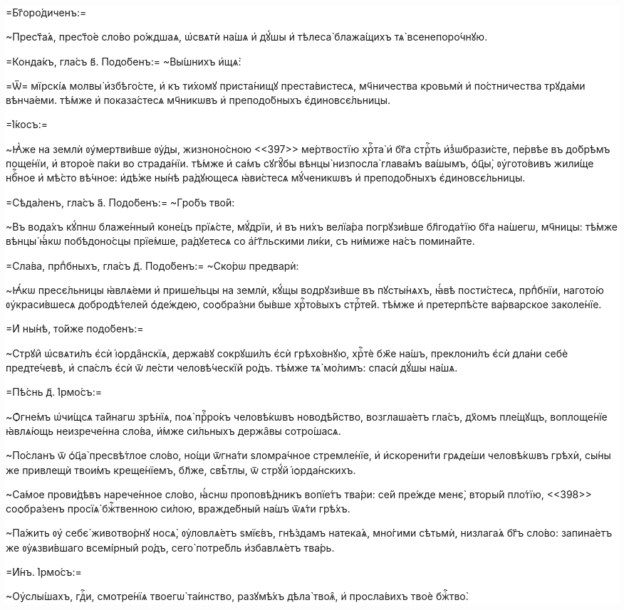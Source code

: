 =Бг҃оро́диченъ:=

~Прест҃а́ѧ, прест҃о́е сло́во ро́ждшаѧ, ѡ҆свѧтѝ на́шѧ и҆ дꙋ́шы и҆ тѣлеса̀
блажа́щихъ тѧ̀ всенепоро́чнꙋю.

=Конда́къ, гла́съ в҃. Подо́бенъ:= ~Вы́шнихъ и҆щѧ̀:

=Ѿ= мїрскі́ѧ молвы̀ и҆збѣго́сте, и҆ къ ти́хомꙋ приста́нищꙋ преста́вистесѧ,
мч҃ничества кровьмѝ и҆ по́стничества трꙋда́ми вѣнча́еми. тѣ́мже и҆ показа́стесѧ
мч҃никѡвъ и҆ преподо́бныхъ є҆диновсє́льницы.

=І҆́косъ:=

~Ꙗ҆̀же на землѝ ᲂу҆мертви́вше ᲂу҆́ды, жизноно́сною <<397>> ме́ртвостїю хрⷭ҇та̀
и҆ бг҃а стрⷭ҇ть и҆з̾ѡбрази́сте, пе́рвѣе въ до́брѣмъ поще́нїи, и҆ второ́е па́ки
во страда́нїи. тѣ́мже и҆ са́мъ сꙋгꙋ̑бы вѣнцы̀ низпосла̀ глава́мъ ва́шымъ,
ѻ҆ц҃ы̀, ᲂу҆гото́вивъ жили́ще нбⷭ҇ное и҆ мѣ́сто вѣ́чное: и҆дѣ́же ны́нѣ ра́дꙋющесѧ
ꙗ҆ви́стесѧ мꙋ́ченикѡвъ и҆ преподо́бныхъ є҆диновсє́льницы.

=Сѣда́ленъ, гла́съ а҃. Подо́бенъ:= ~Гро́бъ тво́й:

~Въ вода́хъ кꙋ́пнѡ блаже́нный коне́цъ прїѧ́сте, мꙋ́дрїи, и҆ въ ни́хъ велїа́ра
погрꙋзи́вше бл҃года́тїю бг҃а на́шегѡ, мч҃ницы: тѣ́мже вѣнцы̀ ꙗ҆́кѡ побѣдоно́сцы
прїе́мше, ра́дꙋетесѧ со а҆́гг҃льскими ли́ки, съ ни́миже на́съ помина́йте.

=Сла́ва, прпⷣбныхъ, гла́съ д҃. Подо́бенъ:= ~Ско́рѡ предварѝ:

~Ꙗ҆́кѡ пресє́льницы ꙗ҆влѧ́еми и҆ прише́льцы на землѝ, кꙋ́щы водрꙋзи́вше въ
пꙋсты́нѧхъ, ꙗ҆́вѣ пости́стесѧ, прпⷣбнїи, нагото́ю ᲂу҆краси́вшесѧ добродѣ́телей
ѻ҆де́ждею, соѻбра́зни бы́вше хрⷭ҇то́выхъ стрⷭ҇те́й. тѣ́мже и҆ претерпѣ́сте
ва́рварское заколе́нїе.

=И҆ ны́нѣ, то́йже подо́бенъ:=

~Стрꙋи̑ ѡ҆свѧти́лъ є҆сѝ і҆ѻрда̑нскїѧ, держа́вꙋ сокрꙋши́лъ є҆сѝ грѣхо́внꙋю,
хрⷭ҇тѐ бж҃е на́шъ, преклони́лъ є҆сѝ дла́ни себѐ предте́чевѣ, и҆ спа́слъ є҆сѝ ѿ
ле́сти человѣ́ческїй ро́дъ. тѣ́мже тѧ̀ мо́лимъ: спасѝ дꙋ́шы на́шѧ.

=Пѣ́снь д҃. І҆рмо́съ:=

~Ѻ҆гне́мъ ѡ҆чи́щсѧ та́йнагѡ зрѣ́нїѧ, поѧ̀ прⷪ҇ро́къ человѣ́кѡвъ новодѣ́йство,
возглаша́етъ гла́съ, дх҃омъ пле́щꙋщъ, воплоще́нїе ꙗ҆влѧ́ющь неизрече́нна сло́ва,
и҆́мже си́льныхъ держа̑вы сотро́шасѧ.

~По́сланъ ѿ ѻ҆ц҃а̀ пресвѣ́тлое сло́во, но́щи ѿгна́ти ѕломра́чное стремле́нїе,
и҆ и҆скорени́ти грѧде́ши человѣ́кѡвъ грѣхѝ, сы́ны же привлещѝ твои́мъ
креще́нїемъ, бл҃же, свѣ̑тлы, ѿ стрꙋ́й і҆ѻрда́нскихъ.

~Са́мое прови́дѣвъ нарече́нное сло́во, ꙗ҆́снѡ проповѣ́дникъ вопїе́тъ тва́ри:
се́й пре́жде менє̀, вторы́й пло́тїю, <<398>> соѻбра́зенъ просїѧ̀ бжⷭ҇твенною
си́лою, вражде́бный на́шъ ѿѧ́ти грѣ́хъ.

~Па́жить ᲂу҆ себє̀ животво́рнꙋ носѧ̀, ᲂу҆ловлѧ́етъ ѕмїє́въ, гнѣ́здамъ натека́ѧ,
мно́гими сѣтьмѝ, низлага́ѧ бг҃ъ сло́во: запина́етъ же ᲂу҆ѧзви́вшаго всемі́рный
ро́дъ, сего̀ потре́бль и҆збавлѧ́етъ тва́рь.

=И҆́нъ. І҆рмо́съ:=

~Оу҆слы́шахъ, гдⷭ҇и, смотре́нїѧ твоегѡ̀ та́инство, разꙋмѣ́хъ дѣла̀ твоѧ̑, и҆
просла́вихъ твоѐ бжⷭ҇тво̀.
